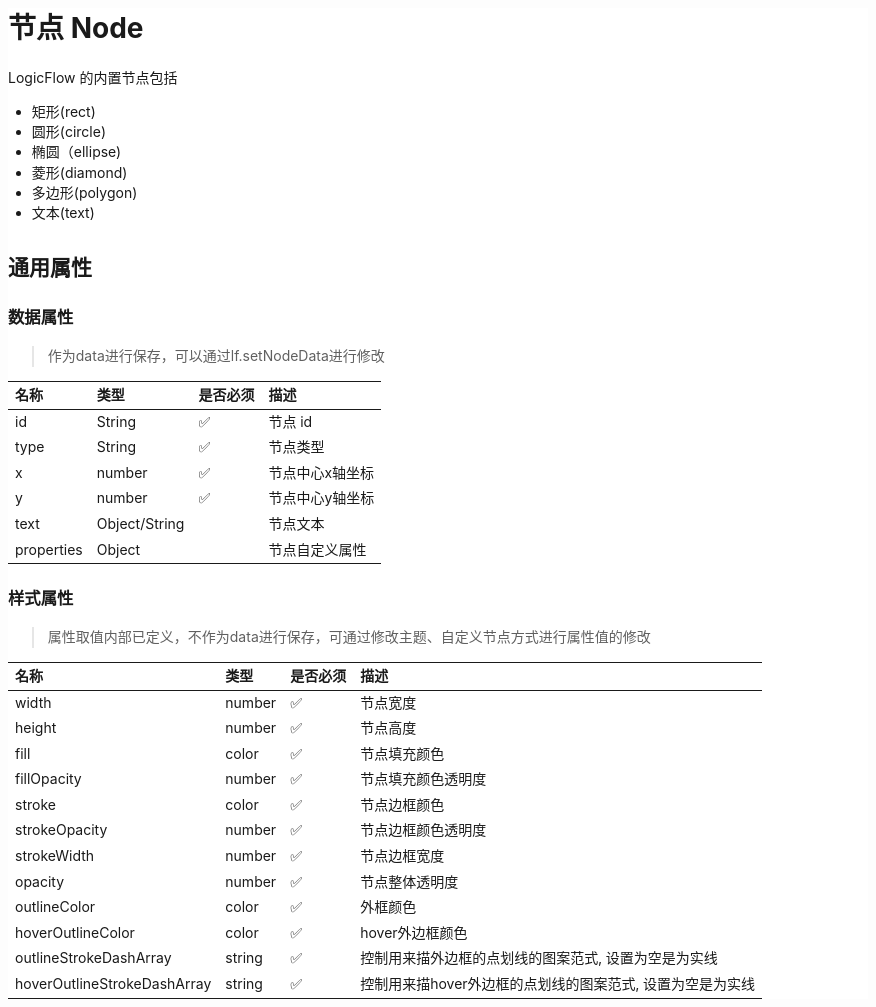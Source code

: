 # 节点 Node

LogicFlow 的内置节点包括

- 矩形(rect)
- 圆形(circle)
- 椭圆（ellipse)
- 菱形(diamond)
- 多边形(polygon)
- 文本(text)

## 通用属性

### 数据属性

> 作为data进行保存，可以通过lf.setNodeData进行修改  

| 名称  | 类型   | 是否必须 | 描述           |
| :---- | :----- | :------- | :------------- |
| id    | String |  ✅  | 节点 id|
| type | String | ✅ | 节点类型 |
| x | number | ✅ | 节点中心x轴坐标 |
| y | number | ✅ | 节点中心y轴坐标 |
| text | Object/String  |    | 节点文本 |
| properties | Object |    | 节点自定义属性 |

### 样式属性

> 属性取值内部已定义，不作为data进行保存，可通过修改主题、自定义节点方式进行属性值的修改  

| 名称  | 类型   | 是否必须 | 描述           |
| :---- | :----- | :------- | :------------- |
| width | number | ✅ | 节点宽度 |
| height| number | ✅ | 节点高度 |
| fill  | color  | ✅ | 节点填充颜色 |
| fillOpacity | number  | ✅ | 节点填充颜色透明度 |
| stroke | color  | ✅ | 节点边框颜色 |
| strokeOpacity | number  | ✅ | 节点边框颜色透明度 |
| strokeWidth | number  | ✅ | 节点边框宽度 |
| opacity | number  | ✅ | 节点整体透明度 |
| outlineColor | color  | ✅ | 外框颜色 |
| hoverOutlineColor | color  | ✅ | hover外边框颜色 |
| outlineStrokeDashArray | string  | ✅ | 控制用来描外边框的点划线的图案范式, 设置为空是为实线 |
| hoverOutlineStrokeDashArray | string  | ✅ | 控制用来描hover外边框的点划线的图案范式, 设置为空是为实线 |
  